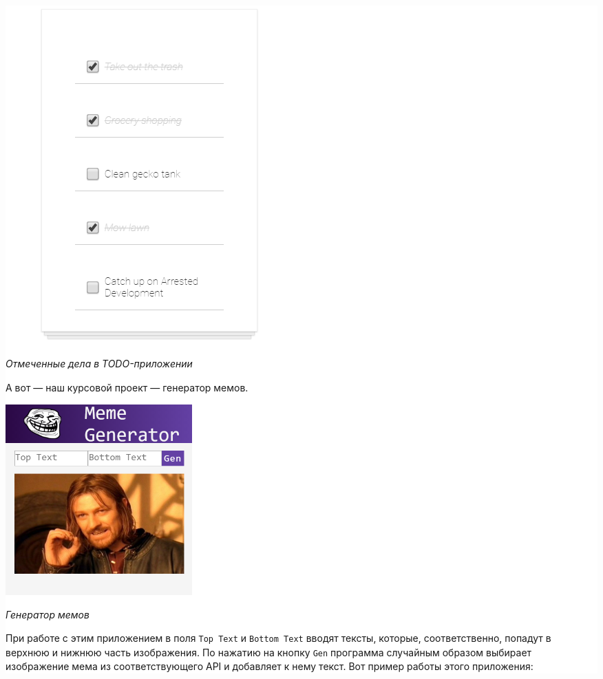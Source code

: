 ![](../../_resources/840753f98c8f4ab8afec5e6fb25c44fd.png)

_Отмеченные дела в TODO-приложении_

А вот — наш курсовой проект — генератор мемов.

![](../../_resources/f10946e3edb448eba7d5df5b389ec77f.png)

_Генератор мемов_

При работе с этим приложением в поля `Top Text` и `Bottom Text` вводят тексты, которые, соответственно, попадут в верхнюю и нижнюю часть изображения. По нажатию на кнопку `Gen` программа случайным образом выбирает изображение мема из соответствующего API и добавляет к нему текст. Вот пример работы этого приложения:
